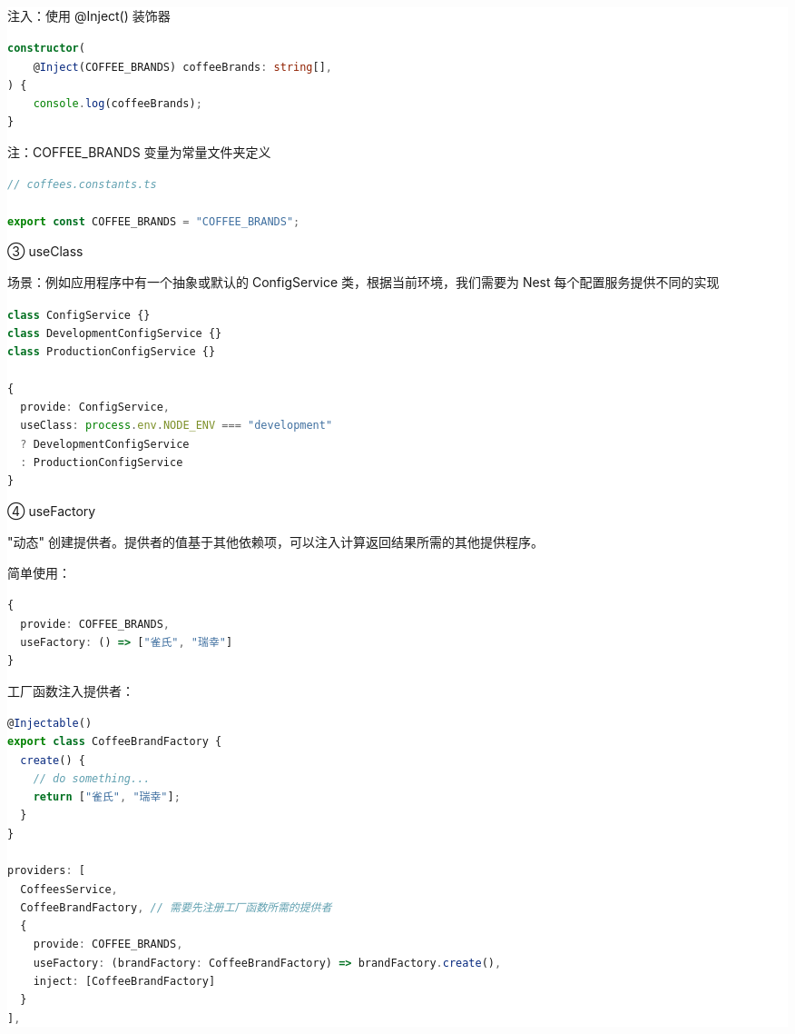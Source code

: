 注入：使用 @Inject() 装饰器

```typescript
constructor(
	@Inject(COFFEE_BRANDS) coffeeBrands: string[],
) {
	console.log(coffeeBrands);
}
```

 注：COFFEE_BRANDS 变量为常量文件夹定义

```typescript
// coffees.constants.ts

export const COFFEE_BRANDS = "COFFEE_BRANDS";
```

③ useClass

场景：例如应用程序中有一个抽象或默认的 ConfigService 类，根据当前环境，我们需要为 Nest 每个配置服务提供不同的实现

```typescript
class ConfigService {}
class DevelopmentConfigService {}
class ProductionConfigService {}

{
  provide: ConfigService,
  useClass: process.env.NODE_ENV === "development" 
  ? DevelopmentConfigService 
  : ProductionConfigService
}
```

④ useFactory

"动态" 创建提供者。提供者的值基于其他依赖项，可以注入计算返回结果所需的其他提供程序。

简单使用：

```typescript
{
  provide: COFFEE_BRANDS,
  useFactory: () => ["雀氏", "瑞幸"]
}
```

工厂函数注入提供者：

```typescript
@Injectable()
export class CoffeeBrandFactory {
  create() {
    // do something...
    return ["雀氏", "瑞幸"];
  }
}

providers: [
  CoffeesService,
  CoffeeBrandFactory, // 需要先注册工厂函数所需的提供者
  {
    provide: COFFEE_BRANDS,
    useFactory: (brandFactory: CoffeeBrandFactory) => brandFactory.create(),
    inject: [CoffeeBrandFactory]
  }
], 
```
